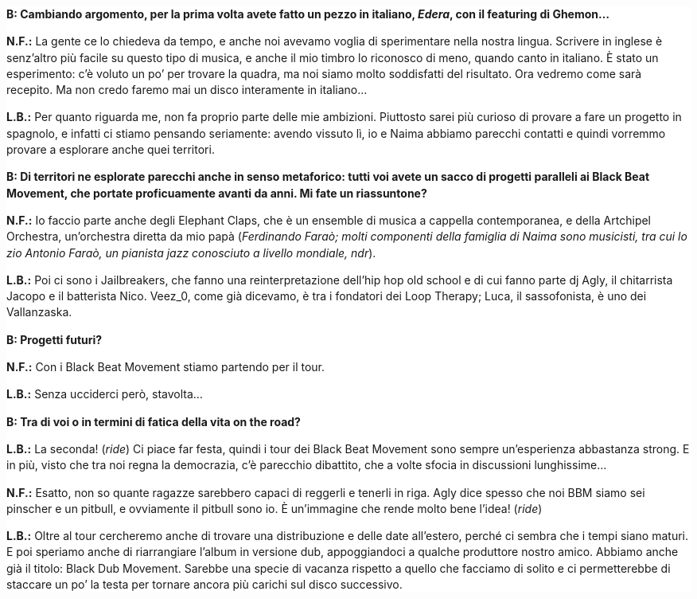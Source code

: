 **B: Cambiando argomento, per la prima volta avete fatto un pezzo in italiano, _Edera_, con il featuring di Ghemon…**

**N.F.:** La gente ce lo chiedeva da tempo, e anche noi avevamo voglia di sperimentare nella nostra lingua. Scrivere in inglese è senz’altro più facile su questo tipo di musica, e anche il mio timbro lo riconosco di meno, quando canto in italiano. È stato un esperimento: c’è voluto un po’ per trovare la quadra, ma noi siamo molto soddisfatti del risultato. Ora vedremo come sarà recepito. Ma non credo faremo mai un disco interamente in italiano…

**L.B.:** Per quanto riguarda me, non fa proprio parte delle mie ambizioni. Piuttosto sarei più curioso di provare a fare un progetto in spagnolo, e infatti ci stiamo pensando seriamente: avendo vissuto lì, io e Naima abbiamo parecchi contatti e quindi vorremmo provare a esplorare anche quei territori.

**B: Di territori ne esplorate parecchi anche in senso metaforico: tutti voi avete un sacco di progetti paralleli ai Black Beat Movement, che portate proficuamente avanti da anni. Mi fate un riassuntone?**

**N.F.:** Io faccio parte anche degli Elephant Claps, che è un ensemble di musica a cappella contemporanea, e della Artchipel Orchestra, un’orchestra diretta da mio papà (_Ferdinando Faraò; molti componenti della famiglia di Naima sono musicisti, tra cui lo zio Antonio Faraò, un pianista jazz conosciuto a livello mondiale, ndr_).

**L.B.:** Poi ci sono i Jailbreakers, che fanno una reinterpretazione dell’hip hop old school e di cui fanno parte dj Agly, il chitarrista Jacopo e il batterista Nico. Veez\_0, come già dicevamo, è tra i fondatori dei Loop Therapy; Luca, il sassofonista, è uno dei Vallanzaska.

**B: Progetti futuri?**

**N.F.:** Con i Black Beat Movement stiamo partendo per il tour.

**L.B.:** Senza ucciderci però, stavolta…

**B: Tra di voi o in termini di fatica della vita on the road?**

**L.B.:** La seconda! (_ride_) Ci piace far festa, quindi i tour dei Black Beat Movement sono sempre un’esperienza abbastanza strong. E in più, visto che tra noi regna la democrazia, c’è parecchio dibattito, che a volte sfocia in discussioni lunghissime…

**N.F.:** Esatto, non so quante ragazze sarebbero capaci di reggerli e tenerli in riga. Agly dice spesso che noi BBM siamo sei pinscher e un pitbull, e ovviamente il pitbull sono io. È un’immagine che rende molto bene l’idea! (_ride_)

**L.B.:** Oltre al tour cercheremo anche di trovare una distribuzione e delle date all’estero, perché ci sembra che i tempi siano maturi. E poi speriamo anche di riarrangiare l’album in versione dub, appoggiandoci a qualche produttore nostro amico. Abbiamo anche già il titolo: Black Dub Movement. Sarebbe una specie di vacanza rispetto a quello che facciamo di solito e ci permetterebbe di staccare un po’ la testa per tornare ancora più carichi sul disco successivo.